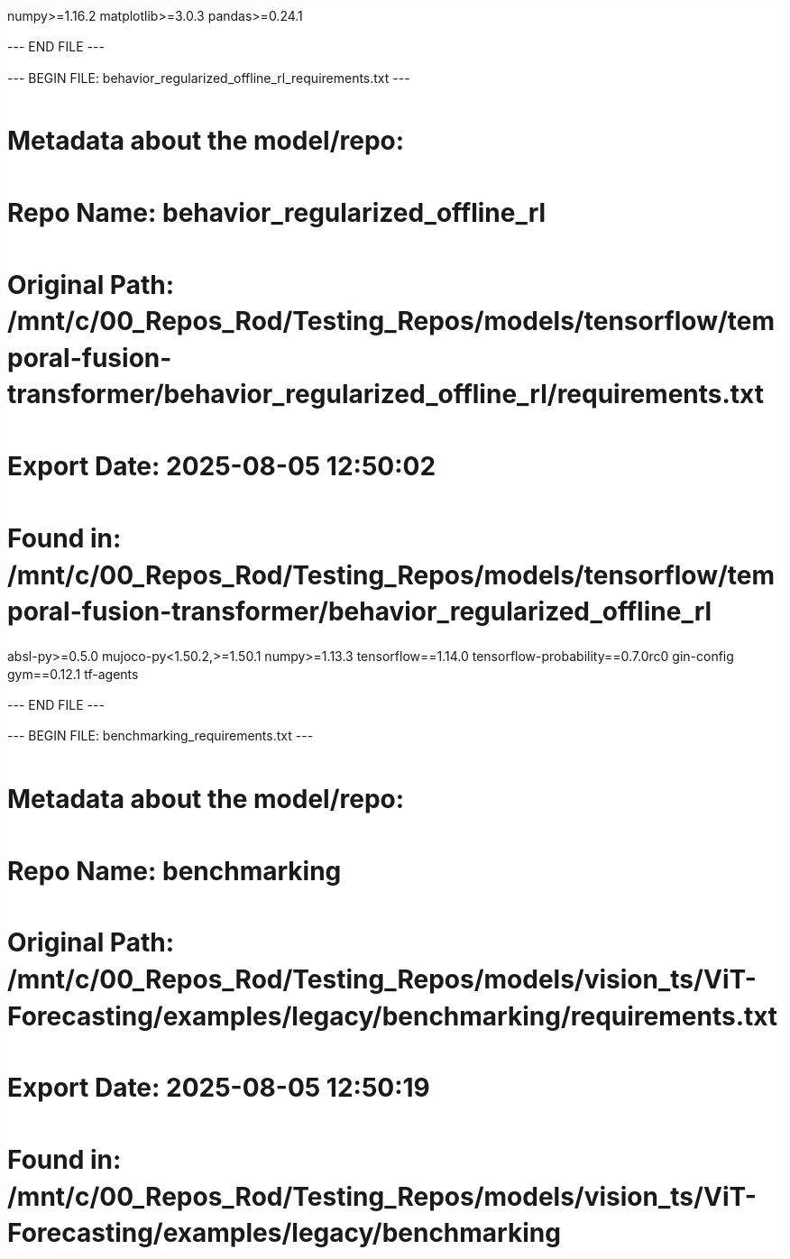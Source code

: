 numpy>=1.16.2
matplotlib>=3.0.3
pandas>=0.24.1

--- END FILE ---





--- BEGIN FILE: behavior_regularized_offline_rl_requirements.txt ---
# Metadata about the model/repo:
# Repo Name: behavior_regularized_offline_rl
# Original Path: /mnt/c/00_Repos_Rod/Testing_Repos/models/tensorflow/temporal-fusion-transformer/behavior_regularized_offline_rl/requirements.txt
# Export Date: 2025-08-05 12:50:02
# Found in: /mnt/c/00_Repos_Rod/Testing_Repos/models/tensorflow/temporal-fusion-transformer/behavior_regularized_offline_rl

absl-py>=0.5.0
mujoco-py<1.50.2,>=1.50.1
numpy>=1.13.3
tensorflow==1.14.0
tensorflow-probability==0.7.0rc0
gin-config
gym==0.12.1
tf-agents

--- END FILE ---





--- BEGIN FILE: benchmarking_requirements.txt ---
# Metadata about the model/repo:
# Repo Name: benchmarking
# Original Path: /mnt/c/00_Repos_Rod/Testing_Repos/models/vision_ts/ViT-Forecasting/examples/legacy/benchmarking/requirements.txt
# Export Date: 2025-08-05 12:50:19
# Found in: /mnt/c/00_Repos_Rod/Testing_Repos/models/vision_ts/ViT-Forecasting/examples/legacy/benchmarking
